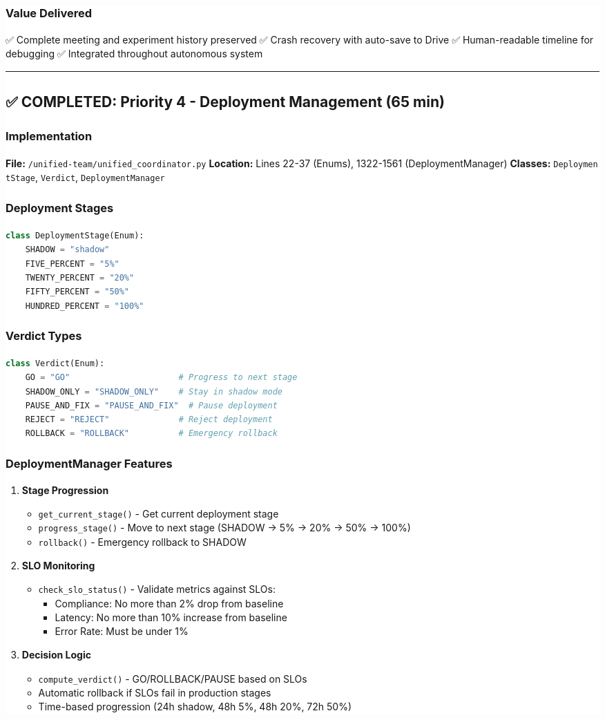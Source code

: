 ### Value Delivered

✅ Complete meeting and experiment history preserved
✅ Crash recovery with auto-save to Drive
✅ Human-readable timeline for debugging
✅ Integrated throughout autonomous system

---

## ✅ COMPLETED: Priority 4 - Deployment Management (65 min)

### Implementation

**File:** `/unified-team/unified_coordinator.py`
**Location:** Lines 22-37 (Enums), 1322-1561 (DeploymentManager)
**Classes:** `DeploymentStage`, `Verdict`, `DeploymentManager`

### Deployment Stages

```python
class DeploymentStage(Enum):
    SHADOW = "shadow"
    FIVE_PERCENT = "5%"
    TWENTY_PERCENT = "20%"
    FIFTY_PERCENT = "50%"
    HUNDRED_PERCENT = "100%"
```

### Verdict Types

```python
class Verdict(Enum):
    GO = "GO"                      # Progress to next stage
    SHADOW_ONLY = "SHADOW_ONLY"    # Stay in shadow mode
    PAUSE_AND_FIX = "PAUSE_AND_FIX"  # Pause deployment
    REJECT = "REJECT"              # Reject deployment
    ROLLBACK = "ROLLBACK"          # Emergency rollback
```

### DeploymentManager Features

1. **Stage Progression**
   - `get_current_stage()` - Get current deployment stage
   - `progress_stage()` - Move to next stage (SHADOW → 5% → 20% → 50% → 100%)
   - `rollback()` - Emergency rollback to SHADOW

2. **SLO Monitoring**
   - `check_slo_status()` - Validate metrics against SLOs:
     * Compliance: No more than 2% drop from baseline
     * Latency: No more than 10% increase from baseline
     * Error Rate: Must be under 1%

3. **Decision Logic**
   - `compute_verdict()` - GO/ROLLBACK/PAUSE based on SLOs
   - Automatic rollback if SLOs fail in production stages
   - Time-based progression (24h shadow, 48h 5%, 48h 20%, 72h 50%)
